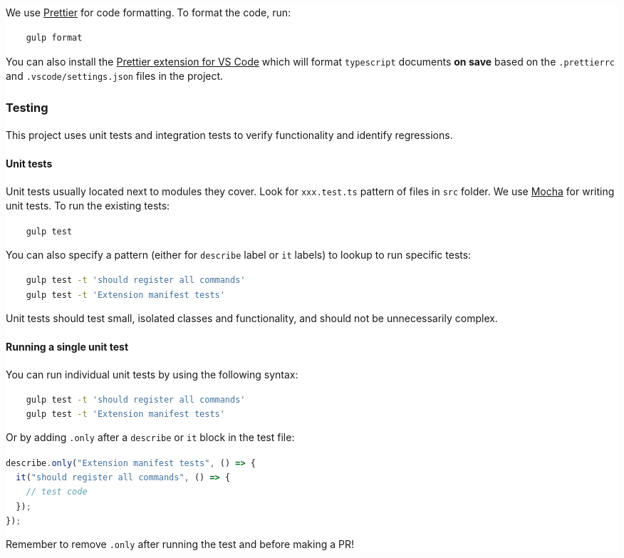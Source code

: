We use [Prettier](https://prettier.io/) for code formatting. To format the code, run:

```bash
    gulp format
```

You can also install the
[Prettier extension for VS Code](https://marketplace.visualstudio.com/items?itemName=esbenp.prettier-vscode)
which will format `typescript` documents **on save** based on the `.prettierrc` and
`.vscode/settings.json` files in the project.

### Testing

This project uses unit tests and integration tests to verify functionality and identify regressions.

#### Unit tests

Unit tests usually located next to modules they cover. Look for `xxx.test.ts` pattern of files in
`src` folder. We use [Mocha](https://mochajs.org) for writing unit tests. To run the existing tests:

```bash
    gulp test
```

You can also specify a pattern (either for `describe` label or `it` labels) to lookup to run
specific tests:

```bash
    gulp test -t 'should register all commands'
    gulp test -t 'Extension manifest tests'
```

Unit tests should test small, isolated classes and functionality, and should not be unnecessarily
complex.

#### Running a single unit test

You can run individual unit tests by using the following syntax:

```bash
    gulp test -t 'should register all commands'
    gulp test -t 'Extension manifest tests'
```

Or by adding `.only` after a `describe` or `it` block in the test file:

```typescript
describe.only("Extension manifest tests", () => {
  it("should register all commands", () => {
    // test code
  });
});
```

Remember to remove `.only` after running the test and before making a PR!
